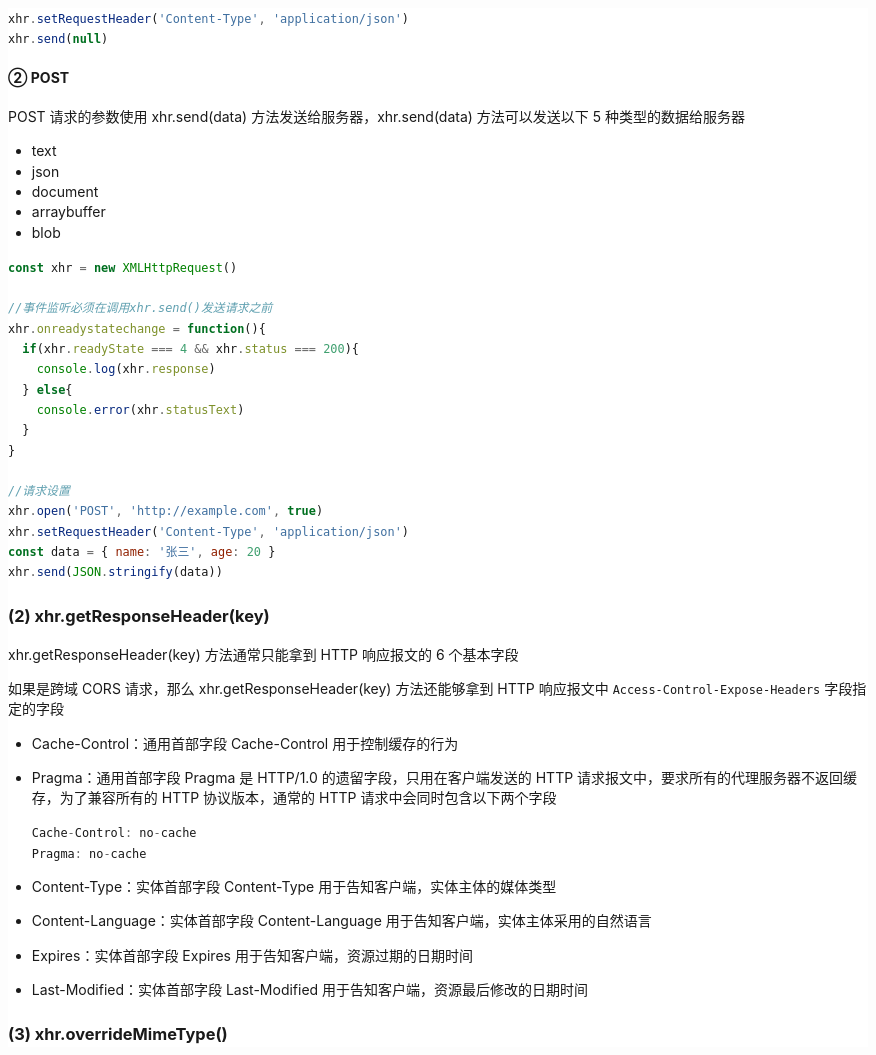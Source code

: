 ```javascript
xhr.setRequestHeader('Content-Type', 'application/json')
xhr.send(null)
```

#### ② POST

POST 请求的参数使用 xhr.send(data) 方法发送给服务器，xhr.send(data) 方法可以发送以下 5 种类型的数据给服务器

* text
* json
* document
* arraybuffer
* blob

```javascript
const xhr = new XMLHttpRequest()

//事件监听必须在调用xhr.send()发送请求之前
xhr.onreadystatechange = function(){
  if(xhr.readyState === 4 && xhr.status === 200){
    console.log(xhr.response)
  } else{
    console.error(xhr.statusText)
  }
}

//请求设置
xhr.open('POST', 'http://example.com', true)
xhr.setRequestHeader('Content-Type', 'application/json')
const data = { name: '张三', age: 20 }
xhr.send(JSON.stringify(data))
```

### (2) xhr.getResponseHeader(key)

xhr.getResponseHeader(key) 方法通常只能拿到 HTTP 响应报文的 6 个基本字段

如果是跨域 CORS 请求，那么 xhr.getResponseHeader(key) 方法还能够拿到 HTTP 响应报文中 `Access-Control-Expose-Headers` 字段指定的字段

* Cache-Control：通用首部字段 Cache-Control 用于控制缓存的行为
* Pragma：通用首部字段 Pragma 是 HTTP/1.0 的遗留字段，只用在客户端发送的 HTTP 请求报文中，要求所有的代理服务器不返回缓存，为了兼容所有的 HTTP 协议版本，通常的 HTTP 请求中会同时包含以下两个字段
  
  ```javascript
  Cache-Control: no-cache
  Pragma: no-cache
  ```

* Content-Type：实体首部字段 Content-Type 用于告知客户端，实体主体的媒体类型
* Content-Language：实体首部字段 Content-Language 用于告知客户端，实体主体采用的自然语言
* Expires：实体首部字段 Expires 用于告知客户端，资源过期的日期时间
* Last-Modified：实体首部字段 Last-Modified 用于告知客户端，资源最后修改的日期时间

### (3) xhr.overrideMimeType()
